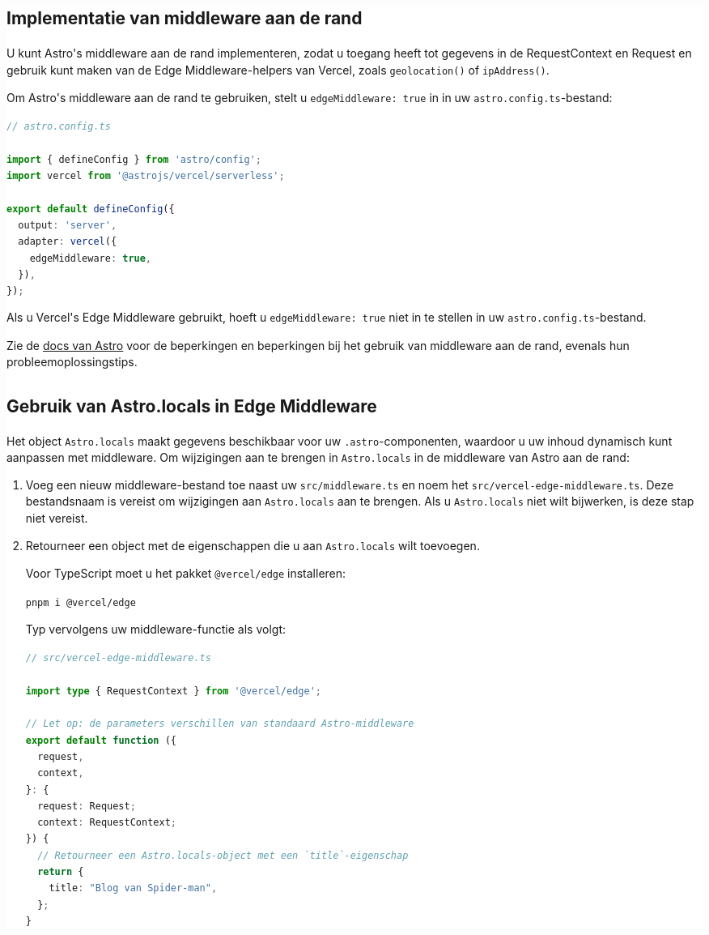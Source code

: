 ## Implementatie van middleware aan de rand

U kunt Astro's middleware aan de rand implementeren, zodat u toegang heeft tot gegevens in de RequestContext en Request en gebruik kunt maken van de Edge Middleware-helpers van Vercel, zoals `geolocation()` of `ipAddress()`.

Om Astro's middleware aan de rand te gebruiken, stelt u `edgeMiddleware: true` in in uw `astro.config.ts`-bestand:

```typescript
// astro.config.ts

import { defineConfig } from 'astro/config';
import vercel from '@astrojs/vercel/serverless';

export default defineConfig({
  output: 'server',
  adapter: vercel({
    edgeMiddleware: true,
  }),
});
```

Als u Vercel's Edge Middleware gebruikt, hoeft u `edgeMiddleware: true` niet in te stellen in uw `astro.config.ts`-bestand.

Zie de [docs van Astro](#) voor de beperkingen en beperkingen bij het gebruik van middleware aan de rand, evenals hun probleemoplossingstips.

## Gebruik van Astro.locals in Edge Middleware

Het object `Astro.locals` maakt gegevens beschikbaar voor uw `.astro`-componenten, waardoor u uw inhoud dynamisch kunt aanpassen met middleware. Om wijzigingen aan te brengen in `Astro.locals` in de middleware van Astro aan de rand:

1. Voeg een nieuw middleware-bestand toe naast uw `src/middleware.ts` en noem het `src/vercel-edge-middleware.ts`. Deze bestandsnaam is vereist om wijzigingen aan `Astro.locals` aan te brengen. Als u `Astro.locals` niet wilt bijwerken, is deze stap niet vereist.

2. Retourneer een object met de eigenschappen die u aan `Astro.locals` wilt toevoegen.

   Voor TypeScript moet u het pakket `@vercel/edge` installeren:

   ```bash
   pnpm i @vercel/edge
   ```

   Typ vervolgens uw middleware-functie als volgt:

   ```typescript
   // src/vercel-edge-middleware.ts

   import type { RequestContext } from '@vercel/edge';

   // Let op: de parameters verschillen van standaard Astro-middleware
   export default function ({
     request,
     context,
   }: {
     request: Request;
     context: RequestContext;
   }) {
     // Retourneer een Astro.locals-object met een `title`-eigenschap
     return {
       title: "Blog van Spider-man",
     };
   }
   ```
